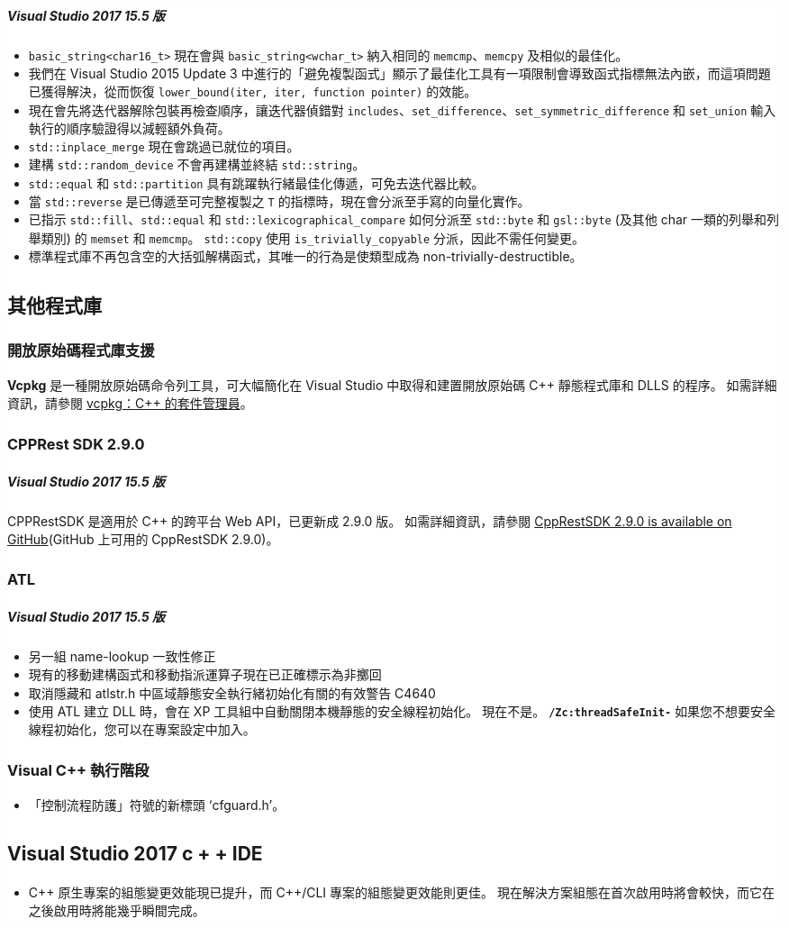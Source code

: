 ##### <a name="visual-studio-2017-version-155"></a>Visual Studio 2017 15.5 版

- `basic_string<char16_t>` 現在會與 `basic_string<wchar_t>` 納入相同的 `memcmp`、`memcpy` 及相似的最佳化。
- 我們在 Visual Studio 2015 Update 3 中進行的「避免複製函式」顯示了最佳化工具有一項限制會導致函式指標無法內嵌，而這項問題已獲得解決，從而恢復 `lower_bound(iter, iter, function pointer)` 的效能。
- 現在會先將迭代器解除包裝再檢查順序，讓迭代器偵錯對 `includes`、`set_difference`、`set_symmetric_difference` 和 `set_union` 輸入執行的順序驗證得以減輕額外負荷。
- `std::inplace_merge` 現在會跳過已就位的項目。
- 建構 `std::random_device` 不會再建構並終結 `std::string`。
- `std::equal` 和 `std::partition` 具有跳躍執行緒最佳化傳遞，可免去迭代器比較。
- 當 `std::reverse` 是已傳遞至可完整複製之 `T` 的指標時，現在會分派至手寫的向量化實作。
- 已指示 `std::fill`、`std::equal` 和 `std::lexicographical_compare` 如何分派至 `std::byte` 和 `gsl::byte` (及其他 char 一類的列舉和列舉類別) 的 `memset` 和 `memcmp`。 `std::copy` 使用 `is_trivially_copyable` 分派，因此不需任何變更。
- 標準程式庫不再包含空的大括弧解構函式，其唯一的行為是使類型成為 non-trivially-destructible。

## <a name="other-libraries"></a>其他程式庫

### <a name="open-source-library-support"></a>開放原始碼程式庫支援

**Vcpkg** 是一種開放原始碼命令列工具，可大幅簡化在 Visual Studio 中取得和建置開放原始碼 C++ 靜態程式庫和 DLLS 的程序。 如需詳細資訊，請參閱 [vcpkg：C++ 的套件管理員](../build/vcpkg.md)。

### <a name="cpprest-sdk-290"></a>CPPRest SDK 2.9.0

##### <a name="visual-studio-2017-version-155"></a>Visual Studio 2017 15.5 版

CPPRestSDK 是適用於 C++ 的跨平台 Web API，已更新成 2.9.0 版。 如需詳細資訊，請參閱 [CppRestSDK 2.9.0 is available on GitHub](https://devblogs.microsoft.com/cppblog/cpprestsdk-2-9-0-is-available-on-github/)(GitHub 上可用的 CppRestSDK 2.9.0)。

### <a name="atl"></a>ATL

##### <a name="visual-studio-2017-version-155"></a>Visual Studio 2017 15.5 版

- 另一組 name-lookup 一致性修正
- 現有的移動建構函式和移動指派運算子現在已正確標示為非擲回
- 取消隱藏和 atlstr.h 中區域靜態安全執行緒初始化有關的有效警告 C4640
- 使用 ATL 建立 DLL 時，會在 XP 工具組中自動關閉本機靜態的安全線程初始化。 現在不是。 **`/Zc:threadSafeInit-`** 如果您不想要安全線程初始化，您可以在專案設定中加入。

### <a name="visual-c-runtime"></a>Visual C++ 執行階段

- 「控制流程防護」符號的新標頭 ‘cfguard.h’。

## <a name="visual-studio-2017-c-ide"></a>Visual Studio 2017 c + + IDE

- C++ 原生專案的組態變更效能現已提升，而 C++/CLI 專案的組態變更效能則更佳。 現在解決方案組態在首次啟用時將會較快，而它在之後啟用時將能幾乎瞬間完成。
